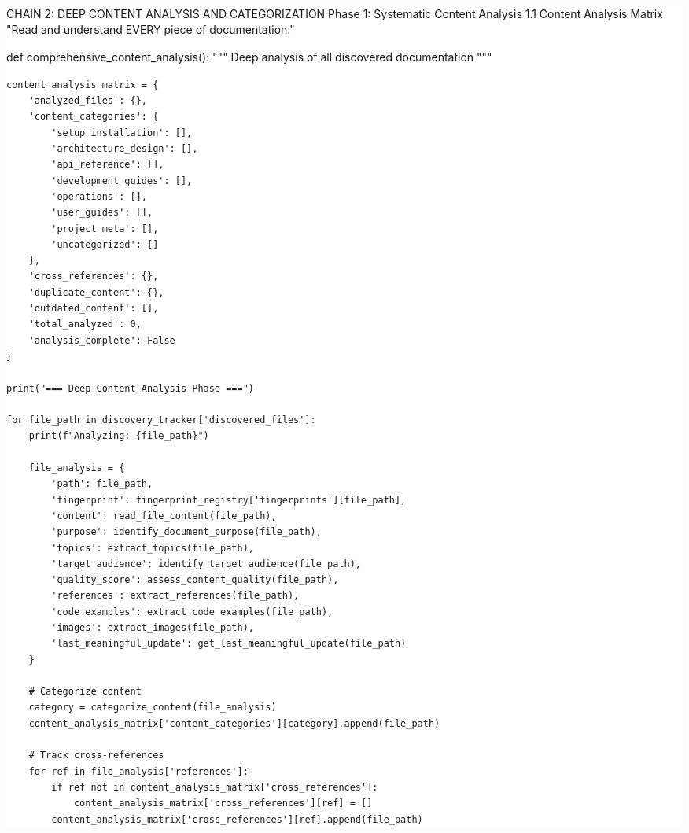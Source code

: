 CHAIN 2: DEEP CONTENT ANALYSIS AND CATEGORIZATION
Phase 1: Systematic Content Analysis
1.1 Content Analysis Matrix
"Read and understand EVERY piece of documentation."

def comprehensive_content_analysis():
    """
    Deep analysis of all discovered documentation
    """
    
    content_analysis_matrix = {
        'analyzed_files': {},
        'content_categories': {
            'setup_installation': [],
            'architecture_design': [],
            'api_reference': [],
            'development_guides': [],
            'operations': [],
            'user_guides': [],
            'project_meta': [],
            'uncategorized': []
        },
        'cross_references': {},
        'duplicate_content': {},
        'outdated_content': [],
        'total_analyzed': 0,
        'analysis_complete': False
    }
    
    print("=== Deep Content Analysis Phase ===")
    
    for file_path in discovery_tracker['discovered_files']:
        print(f"Analyzing: {file_path}")
        
        file_analysis = {
            'path': file_path,
            'fingerprint': fingerprint_registry['fingerprints'][file_path],
            'content': read_file_content(file_path),
            'purpose': identify_document_purpose(file_path),
            'topics': extract_topics(file_path),
            'target_audience': identify_target_audience(file_path),
            'quality_score': assess_content_quality(file_path),
            'references': extract_references(file_path),
            'code_examples': extract_code_examples(file_path),
            'images': extract_images(file_path),
            'last_meaningful_update': get_last_meaningful_update(file_path)
        }
        
        # Categorize content
        category = categorize_content(file_analysis)
        content_analysis_matrix['content_categories'][category].append(file_path)
        
        # Track cross-references
        for ref in file_analysis['references']:
            if ref not in content_analysis_matrix['cross_references']:
                content_analysis_matrix['cross_references'][ref] = []
            content_analysis_matrix['cross_references'][ref].append(file_path)
        